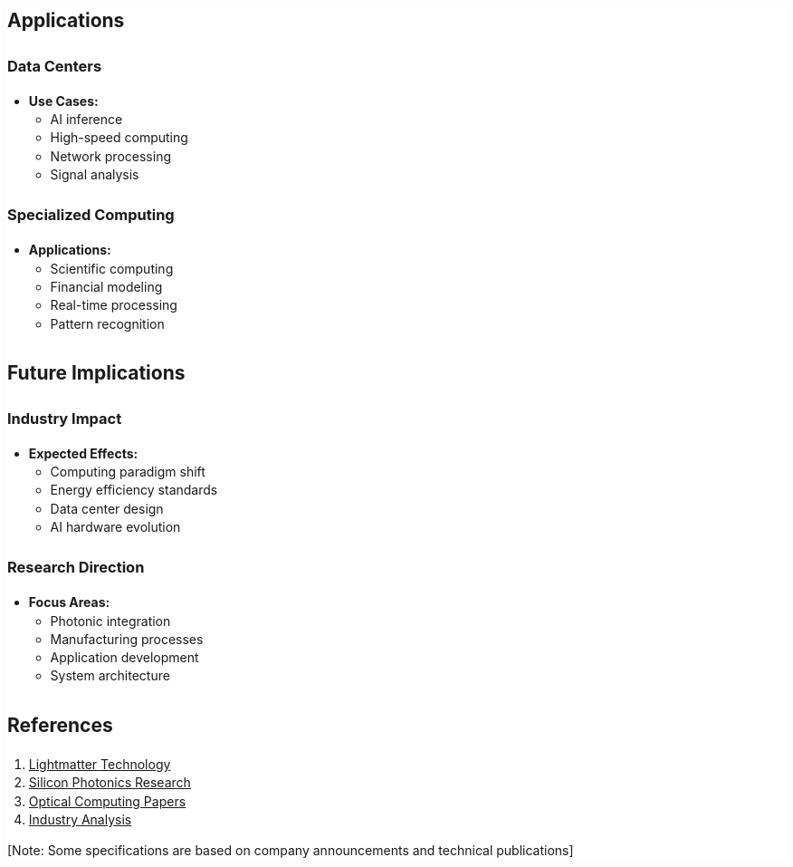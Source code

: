 ## Applications

### Data Centers
- **Use Cases:**
  - AI inference
  - High-speed computing
  - Network processing
  - Signal analysis

### Specialized Computing
- **Applications:**
  - Scientific computing
  - Financial modeling
  - Real-time processing
  - Pattern recognition

## Future Implications

### Industry Impact
- **Expected Effects:**
  - Computing paradigm shift
  - Energy efficiency standards
  - Data center design
  - AI hardware evolution

### Research Direction
- **Focus Areas:**
  - Photonic integration
  - Manufacturing processes
  - Application development
  - System architecture

## References

1. [Lightmatter Technology](https://lightmatter.co/technology/)
2. [Silicon Photonics Research](https://www.nature.com/subjects/silicon-photonics)
3. [Optical Computing Papers](https://www.osapublishing.org/)
4. [Industry Analysis](https://www.lightcounting.com/reports)

[Note: Some specifications are based on company announcements and technical publications] 